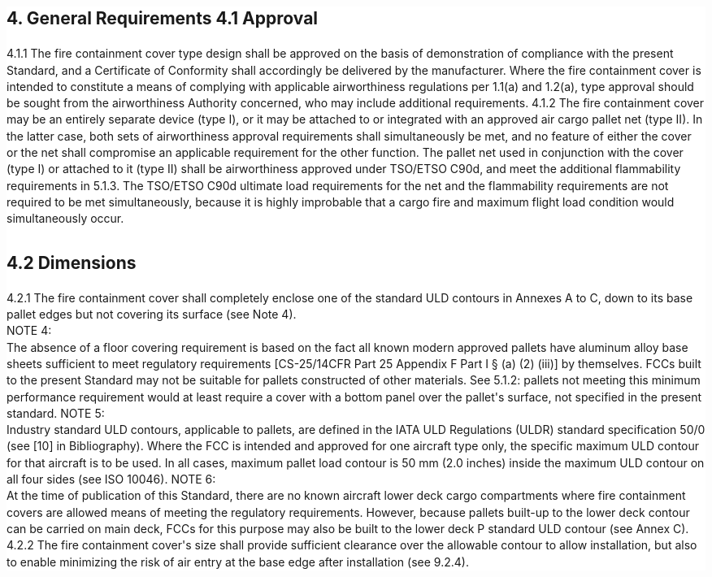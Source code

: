## 4. General Requirements 4.1 Approval

4.1.1 
The fire containment cover type design shall be approved on the basis of demonstration of compliance with the 
present Standard, and a Certificate of Conformity shall accordingly be delivered by the manufacturer. Where the fire containment cover is intended to constitute a means of complying with applicable airworthiness regulations per 1.1(a) and 1.2(a), type approval should be sought from the airworthiness Authority concerned, who may include additional requirements. 
4.1.2 
The fire containment cover may be an entirely separate device (type I), or it may be attached to or integrated with 
an approved air cargo pallet net (type II). In the latter case, both sets of airworthiness approval requirements shall simultaneously be met, and no feature of either the cover or the net shall compromise an applicable requirement for the other function. The pallet net used in conjunction with the cover (type I) or attached to it (type II) shall be airworthiness approved under TSO/ETSO C90d, and meet the additional flammability requirements in 5.1.3. The 
TSO/ETSO C90d ultimate load requirements for the net and the flammability requirements are not required to be met simultaneously, because it is highly improbable that a cargo fire and maximum flight load condition would simultaneously occur. 

## 4.2 Dimensions

4.2.1 
The fire containment cover shall completely enclose one of the standard ULD contours in Annexes A to C, down 
to its base pallet edges but not covering its surface (see Note 4).  
NOTE 4:  
The absence of a floor covering requirement is based on the fact all known modern approved pallets have 
aluminum alloy base sheets sufficient to meet regulatory requirements [CS-25/14CFR Part 25 Appendix F Part I § (a) (2) (iii)] by themselves. FCCs built to the present Standard may not be suitable for pallets constructed of other materials. See 5.1.2: pallets not meeting this minimum performance requirement would at least require a cover with a bottom panel over the pallet's surface, not specified in the present standard. 
NOTE 5:  
Industry standard ULD contours, applicable to pallets, are defined in the IATA ULD Regulations (ULDR) 
standard specification 50/0 (see [10] in Bibliography). Where the FCC is intended and approved for one aircraft type only, the specific maximum ULD contour for that aircraft is to be used. In all cases, maximum pallet load contour is 50 mm (2.0 inches) inside the maximum ULD contour on all four sides (see ISO 10046). 
NOTE 6:  
At the time of publication of this Standard, there are no known aircraft lower deck cargo compartments where 
fire containment covers are allowed means of meeting the regulatory requirements. However, because pallets 
built-up to the lower deck contour can be carried on main deck, FCCs for this purpose may also be built to the lower deck P standard ULD contour (see Annex C). 
4.2.2 
The fire containment cover's size shall provide sufficient clearance over the allowable contour to allow installation, 
but also to enable minimizing the risk of air entry at the base edge after installation (see 9.2.4). 

